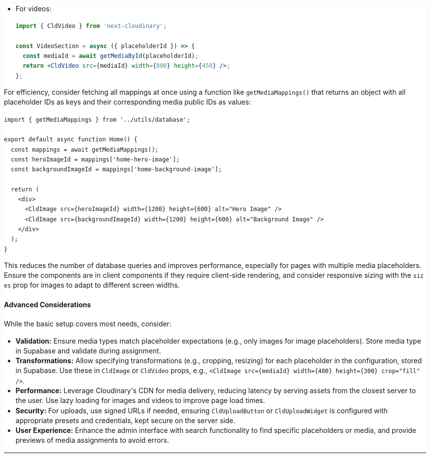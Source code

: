 - For videos:
  ```jsx
  import { CldVideo } from 'next-cloudinary';

  const VideoSection = async ({ placeholderId }) => {
    const mediaId = await getMediaById(placeholderId);
    return <CldVideo src={mediaId} width={800} height={450} />;
  };
  ```

For efficiency, consider fetching all mappings at once using a function like `getMediaMappings()` that returns an object with all placeholder IDs as keys and their corresponding media public IDs as values:
```tsx
import { getMediaMappings } from '../utils/database';

export default async function Home() {
  const mappings = await getMediaMappings();
  const heroImageId = mappings['home-hero-image'];
  const backgroundImageId = mappings['home-background-image'];

  return (
    <div>
      <CldImage src={heroImageId} width={1200} height={600} alt="Hero Image" />
      <CldImage src={backgroundImageId} width={1200} height={600} alt="Background Image" />
    </div>
  );
}
```

This reduces the number of database queries and improves performance, especially for pages with multiple media placeholders. Ensure the components are in client components if they require client-side rendering, and consider responsive sizing with the `sizes` prop for images to adapt to different screen widths.

#### Advanced Considerations

While the basic setup covers most needs, consider:
- **Validation:** Ensure media types match placeholder expectations (e.g., only images for image placeholders). Store media type in Supabase and validate during assignment.
- **Transformations:** Allow specifying transformations (e.g., cropping, resizing) for each placeholder in the configuration, stored in Supabase. Use these in `CldImage` or `CldVideo` props, e.g., `<CldImage src={mediaId} width={400} height={300} crop="fill" />`.
- **Performance:** Leverage Cloudinary's CDN for media delivery, reducing latency by serving assets from the closest server to the user. Use lazy loading for images and videos to improve page load times.
- **Security:** For uploads, use signed URLs if needed, ensuring `CldUploadButton` or `CldUploadWidget` is configured with appropriate presets and credentials, kept secure on the server side.
- **User Experience:** Enhance the admin interface with search functionality to find specific placeholders or media, and provide previews of media assignments to avoid errors.
---


